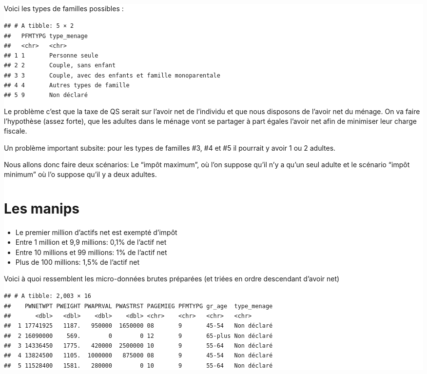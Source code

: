 Voici les types de familles possibles :

    ## # A tibble: 5 × 2
    ##   PFMTYPG type_menage                                      
    ##   <chr>   <chr>                                            
    ## 1 1       Personne seule                                   
    ## 2 2       Couple, sans enfant                              
    ## 3 3       Couple, avec des enfants et famille monoparentale
    ## 4 4       Autres types de famille                          
    ## 5 9       Non déclaré

Le problème c’est que la taxe de QS serait sur l’avoir net de l’individu et que nous disposons de l’avoir net du ménage.
On va faire l’hypothèse (assez forte), que les adultes dans le ménage vont se partager à part égales l’avoir net afin de minimiser leur charge fiscale.

Un problème important subsite: pour les types de familles \#3, \#4 et \#5 il pourrait y avoir 1 ou 2 adultes.

Nous allons donc faire deux scénarios: Le “impôt maximum”, où l’on suppose qu’il n’y a qu’un seul adulte et le scénario “impôt minimum” où l’o suppose qu’il y a deux adultes.

# Les manips

-   Le premier million d’actifs net est exempté d’impôt  
-   Entre 1 million et 9,9 millions: 0,1% de l’actif net
-   Entre 10 millions et 99 millions: 1% de l’actif net
-   Plus de 100 millions: 1,5% de l’actif net

Voici à quoi ressemblent les micro-données brutes préparées (et triées en ordre descendant d’avoir net)

    ## # A tibble: 2,003 × 16
    ##    PWNETWPT PWEIGHT PWAPRVAL PWASTRST PAGEMIEG PFMTYPG gr_age  type_menage
    ##       <dbl>   <dbl>    <dbl>    <dbl> <chr>    <chr>   <chr>   <chr>      
    ##  1 17741925   1187.   950000  1650000 08       9       45-54   Non déclaré
    ##  2 16090000    569.        0        0 12       9       65-plus Non déclaré
    ##  3 14336450   1775.   420000  2500000 10       9       55-64   Non déclaré
    ##  4 13824500   1105.  1000000   875000 08       9       45-54   Non déclaré
    ##  5 11528400   1581.   280000        0 10       9       55-64   Non déclaré